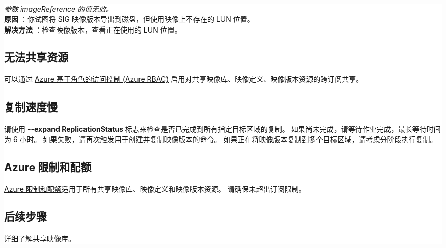 *参数 imageReference 的值无效。*  
**原因** ：你试图将 SIG 映像版本导出到磁盘，但使用映像上不存在的 LUN 位置。    
**解决方法** ：检查映像版本，查看正在使用的 LUN 位置。

## <a name="unable-to-share-resources"></a>无法共享资源

可以通过 [Azure 基于角色的访问控制 (Azure RBAC)](../role-based-access-control/rbac-and-directory-admin-roles.md) 启用对共享映像库、映像定义、映像版本资源的跨订阅共享。 

## <a name="replication-is-slow"></a>复制速度慢

请使用 **--expand ReplicationStatus** 标志来检查是否已完成到所有指定目标区域的复制。 如果尚未完成，请等待作业完成，最长等待时间为 6 小时。 如果失败，请再次触发用于创建并复制映像版本的命令。 如果正在将映像版本复制到多个目标区域，请考虑分阶段执行复制。

## <a name="azure-limits-and-quotas"></a>Azure 限制和配额 

[Azure 限制和配额](../azure-resource-manager/management/azure-subscription-service-limits.md)适用于所有共享映像库、映像定义和映像版本资源。 请确保未超出订阅限制。 


## <a name="next-steps"></a>后续步骤

详细了解[共享映像库](./linux/shared-image-galleries.md)。
